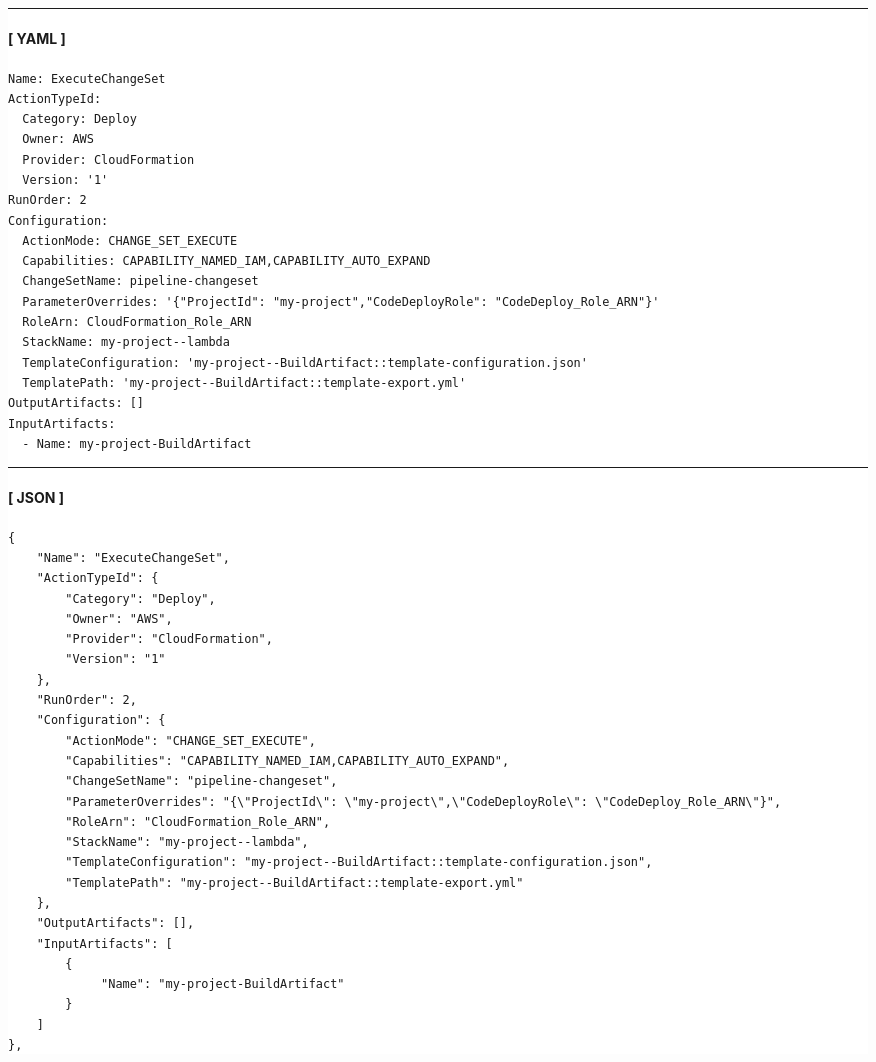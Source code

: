 ------
#### [ YAML ]

```
Name: ExecuteChangeSet
ActionTypeId:
  Category: Deploy
  Owner: AWS
  Provider: CloudFormation
  Version: '1'
RunOrder: 2
Configuration:
  ActionMode: CHANGE_SET_EXECUTE
  Capabilities: CAPABILITY_NAMED_IAM,CAPABILITY_AUTO_EXPAND
  ChangeSetName: pipeline-changeset
  ParameterOverrides: '{"ProjectId": "my-project","CodeDeployRole": "CodeDeploy_Role_ARN"}'
  RoleArn: CloudFormation_Role_ARN
  StackName: my-project--lambda
  TemplateConfiguration: 'my-project--BuildArtifact::template-configuration.json'
  TemplatePath: 'my-project--BuildArtifact::template-export.yml'
OutputArtifacts: []
InputArtifacts:
  - Name: my-project-BuildArtifact
```

------
#### [ JSON ]

```
{
    "Name": "ExecuteChangeSet",
    "ActionTypeId": {
        "Category": "Deploy",
        "Owner": "AWS",
        "Provider": "CloudFormation",
        "Version": "1"
    },
    "RunOrder": 2,
    "Configuration": {
        "ActionMode": "CHANGE_SET_EXECUTE",
        "Capabilities": "CAPABILITY_NAMED_IAM,CAPABILITY_AUTO_EXPAND",
        "ChangeSetName": "pipeline-changeset",
        "ParameterOverrides": "{\"ProjectId\": \"my-project\",\"CodeDeployRole\": \"CodeDeploy_Role_ARN\"}",
        "RoleArn": "CloudFormation_Role_ARN",
        "StackName": "my-project--lambda",
        "TemplateConfiguration": "my-project--BuildArtifact::template-configuration.json",
        "TemplatePath": "my-project--BuildArtifact::template-export.yml"
    },
    "OutputArtifacts": [],
    "InputArtifacts": [
        {
             "Name": "my-project-BuildArtifact"
        }
    ]
},
```
